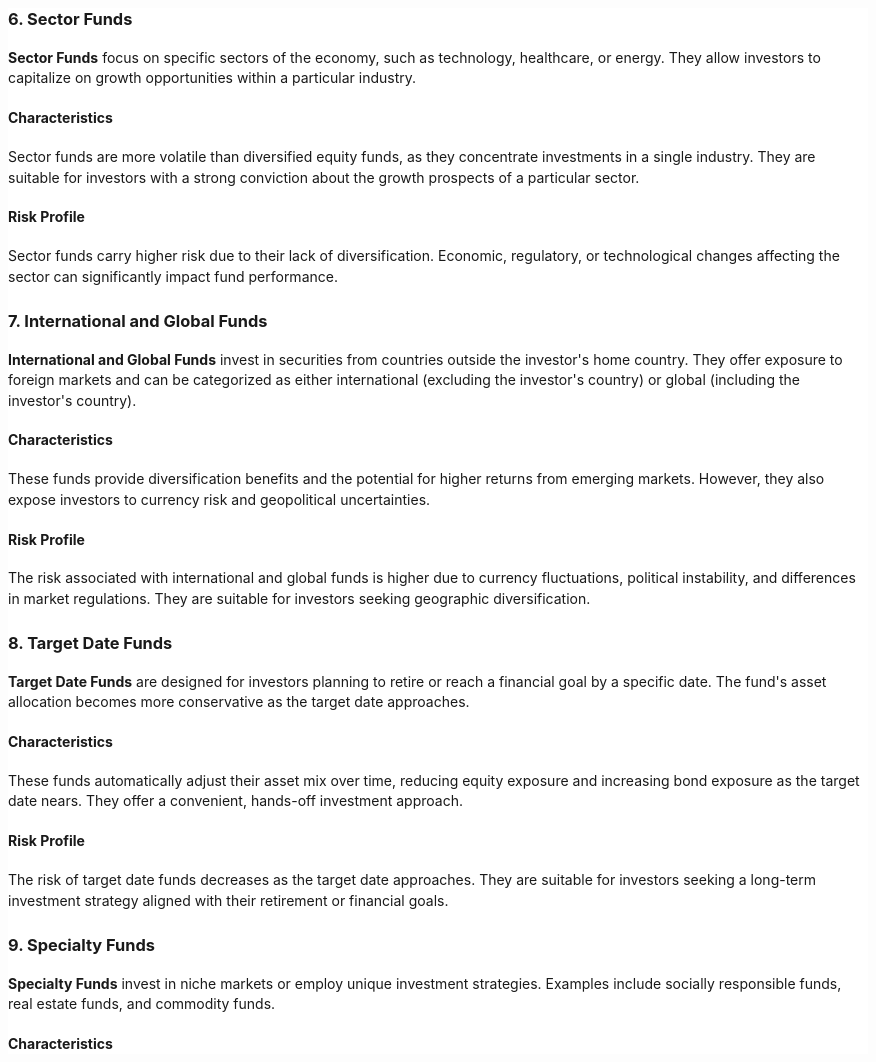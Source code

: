 ### 6. Sector Funds

**Sector Funds** focus on specific sectors of the economy, such as technology, healthcare, or energy. They allow investors to capitalize on growth opportunities within a particular industry.

#### Characteristics

Sector funds are more volatile than diversified equity funds, as they concentrate investments in a single industry. They are suitable for investors with a strong conviction about the growth prospects of a particular sector.

#### Risk Profile

Sector funds carry higher risk due to their lack of diversification. Economic, regulatory, or technological changes affecting the sector can significantly impact fund performance.

### 7. International and Global Funds

**International and Global Funds** invest in securities from countries outside the investor's home country. They offer exposure to foreign markets and can be categorized as either international (excluding the investor's country) or global (including the investor's country).

#### Characteristics

These funds provide diversification benefits and the potential for higher returns from emerging markets. However, they also expose investors to currency risk and geopolitical uncertainties.

#### Risk Profile

The risk associated with international and global funds is higher due to currency fluctuations, political instability, and differences in market regulations. They are suitable for investors seeking geographic diversification.

### 8. Target Date Funds

**Target Date Funds** are designed for investors planning to retire or reach a financial goal by a specific date. The fund's asset allocation becomes more conservative as the target date approaches.

#### Characteristics

These funds automatically adjust their asset mix over time, reducing equity exposure and increasing bond exposure as the target date nears. They offer a convenient, hands-off investment approach.

#### Risk Profile

The risk of target date funds decreases as the target date approaches. They are suitable for investors seeking a long-term investment strategy aligned with their retirement or financial goals.

### 9. Specialty Funds

**Specialty Funds** invest in niche markets or employ unique investment strategies. Examples include socially responsible funds, real estate funds, and commodity funds.

#### Characteristics
